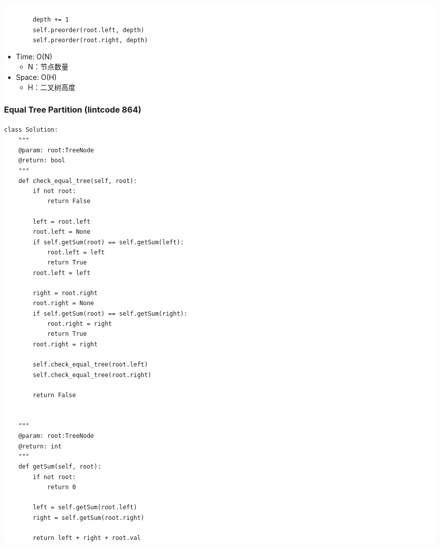 ```python3
        
        depth += 1
        self.preorder(root.left, depth)
        self.preorder(root.right, depth)
```

- Time: O(N)
  - N：节点数量
- Space: O(H)
  - H：二叉树高度

### Equal Tree Partition (lintcode 864)

```python3
class Solution:
    """
    @param: root:TreeNode
    @return: bool
    """
    def check_equal_tree(self, root):
        if not root:
            return False
            
        left = root.left
        root.left = None
        if self.getSum(root) == self.getSum(left):
            root.left = left
            return True
        root.left = left
        
        right = root.right
        root.right = None
        if self.getSum(root) == self.getSum(right):
            root.right = right
            return True
        root.right = right
        
        self.check_equal_tree(root.left)
        self.check_equal_tree(root.right)
        
        return False
    
    
    """
    @param: root:TreeNode
    @return: int
    """
    def getSum(self, root):
        if not root:
            return 0
        
        left = self.getSum(root.left)
        right = self.getSum(root.right)
        
        return left + right + root.val
```
